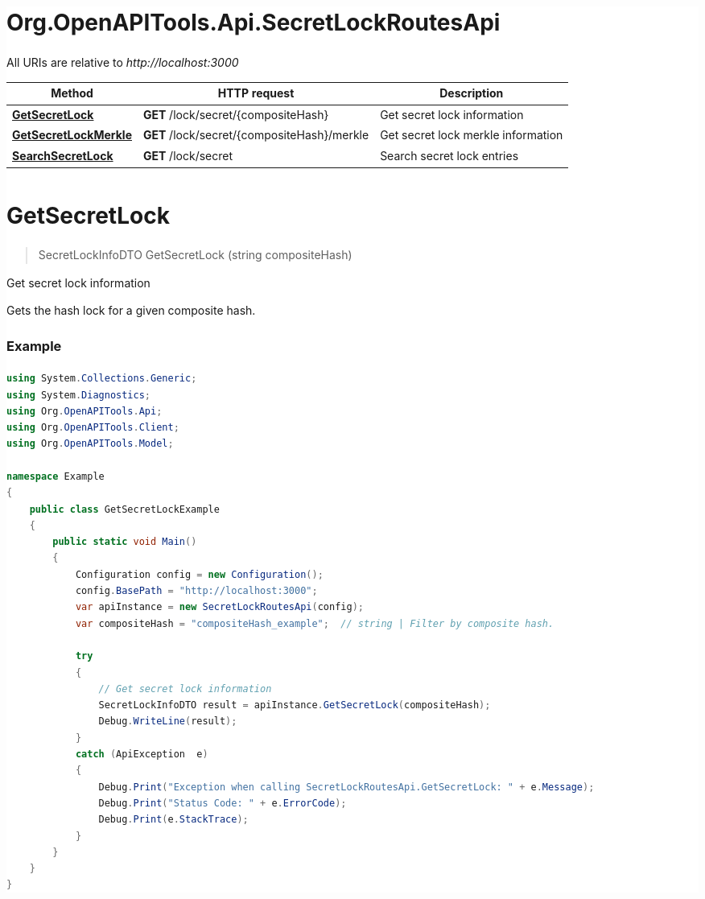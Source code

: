 # Org.OpenAPITools.Api.SecretLockRoutesApi

All URIs are relative to *http://localhost:3000*

| Method | HTTP request | Description |
|--------|--------------|-------------|
| [**GetSecretLock**](SecretLockRoutesApi.md#getsecretlock) | **GET** /lock/secret/{compositeHash} | Get secret lock information |
| [**GetSecretLockMerkle**](SecretLockRoutesApi.md#getsecretlockmerkle) | **GET** /lock/secret/{compositeHash}/merkle | Get secret lock merkle information |
| [**SearchSecretLock**](SecretLockRoutesApi.md#searchsecretlock) | **GET** /lock/secret | Search secret lock entries |

<a id="getsecretlock"></a>
# **GetSecretLock**
> SecretLockInfoDTO GetSecretLock (string compositeHash)

Get secret lock information

Gets the hash lock for a given composite hash.

### Example
```csharp
using System.Collections.Generic;
using System.Diagnostics;
using Org.OpenAPITools.Api;
using Org.OpenAPITools.Client;
using Org.OpenAPITools.Model;

namespace Example
{
    public class GetSecretLockExample
    {
        public static void Main()
        {
            Configuration config = new Configuration();
            config.BasePath = "http://localhost:3000";
            var apiInstance = new SecretLockRoutesApi(config);
            var compositeHash = "compositeHash_example";  // string | Filter by composite hash.

            try
            {
                // Get secret lock information
                SecretLockInfoDTO result = apiInstance.GetSecretLock(compositeHash);
                Debug.WriteLine(result);
            }
            catch (ApiException  e)
            {
                Debug.Print("Exception when calling SecretLockRoutesApi.GetSecretLock: " + e.Message);
                Debug.Print("Status Code: " + e.ErrorCode);
                Debug.Print(e.StackTrace);
            }
        }
    }
}
```
